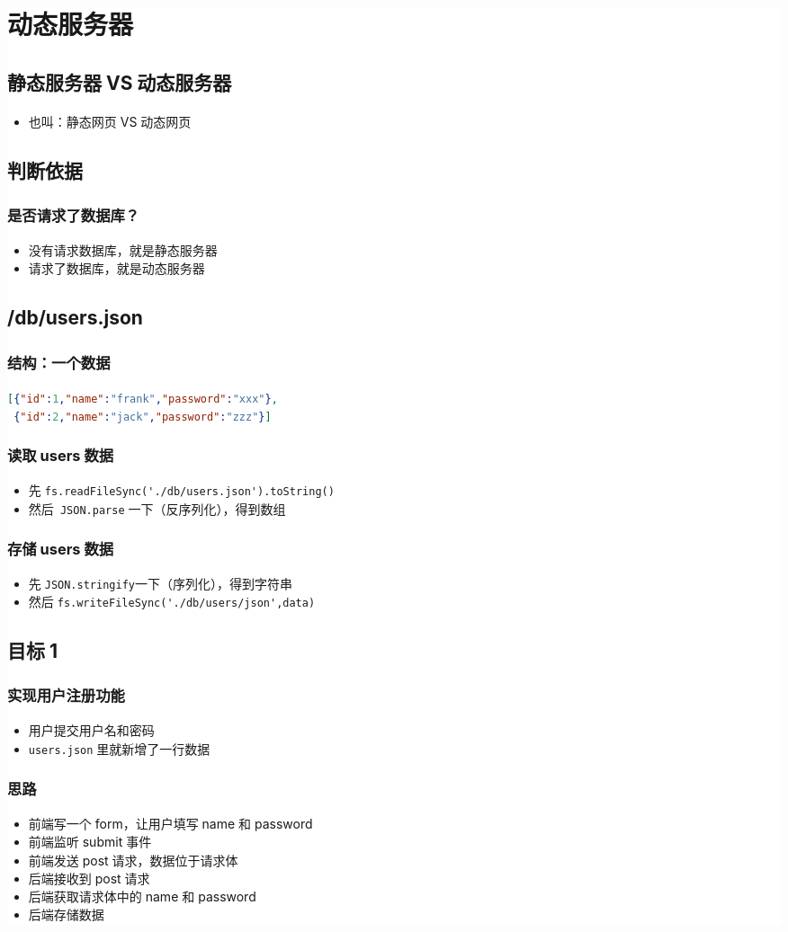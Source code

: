 # 动态服务器

## 静态服务器 VS 动态服务器

* 也叫：静态网页 VS 动态网页

## 判断依据

### 是否请求了数据库？

* 没有请求数据库，就是静态服务器
* 请求了数据库，就是动态服务器



## /db/users.json

### 结构：一个数据

```json
[{"id":1,"name":"frank","password":"xxx"},
 {"id":2,"name":"jack","password":"zzz"}]
```

### 读取 users 数据

* 先 `fs.readFileSync('./db/users.json').toString()`
* 然后` JSON.parse` 一下（反序列化），得到数组

### 存储 users 数据

* 先 `JSON.stringify`一下（序列化），得到字符串
* 然后 `fs.writeFileSync('./db/users/json',data)`



## 目标 1

### 实现用户注册功能

* 用户提交用户名和密码
* `users.json` 里就新增了一行数据

### 思路

* 前端写一个 form，让用户填写 name 和 password
* 前端监听 submit 事件
* 前端发送 post 请求，数据位于请求体
* 后端接收到 post 请求
* 后端获取请求体中的 name 和 password
* 后端存储数据
